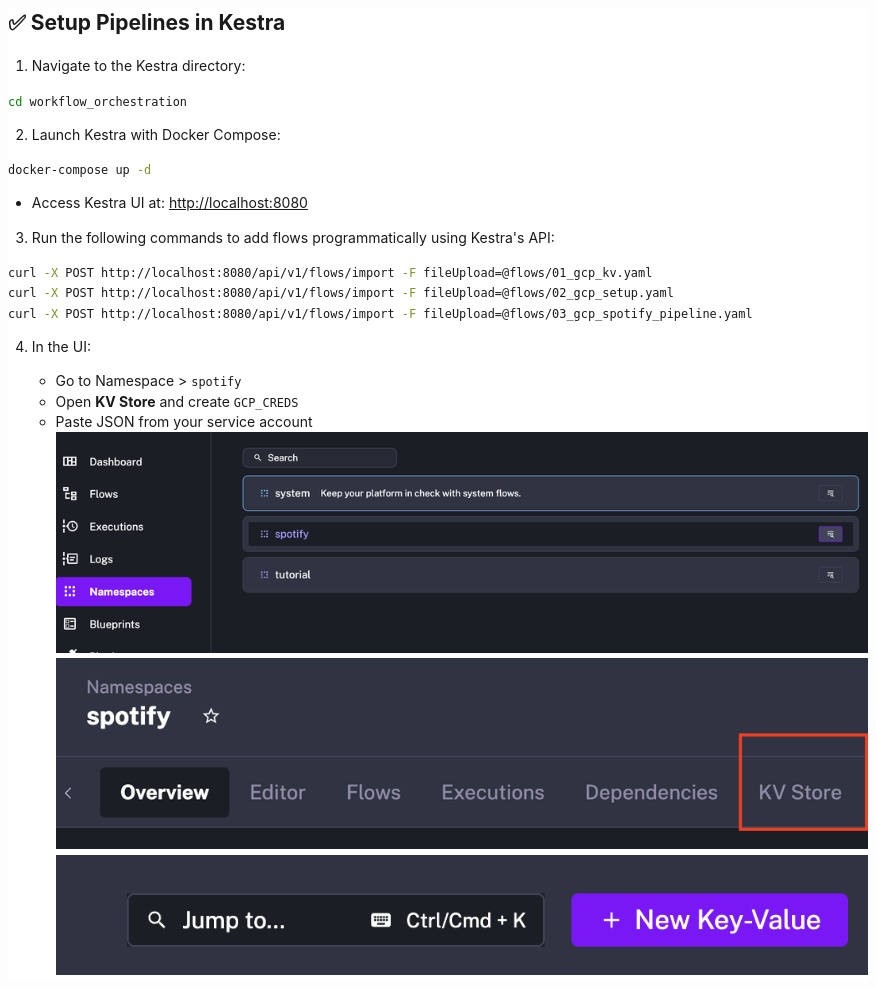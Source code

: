 ## ✅ Setup Pipelines in Kestra

1. Navigate to the Kestra directory:

```bash
cd workflow_orchestration
```

2. Launch Kestra with Docker Compose:

```bash
docker-compose up -d
```

- Access Kestra UI at: [http://localhost:8080](http://localhost:8080)

3. Run the following commands to add flows programmatically using Kestra's API:

```bash
curl -X POST http://localhost:8080/api/v1/flows/import -F fileUpload=@flows/01_gcp_kv.yaml
curl -X POST http://localhost:8080/api/v1/flows/import -F fileUpload=@flows/02_gcp_setup.yaml
curl -X POST http://localhost:8080/api/v1/flows/import -F fileUpload=@flows/03_gcp_spotify_pipeline.yaml
```

4. In the UI:

   - Go to Namespace > `spotify`
   - Open **KV Store** and create `GCP_CREDS`
   - Paste JSON from your service account
![](../asset/namespace.png)
![](../asset/kv_store.png)
![](../asset/new_key_value.png)